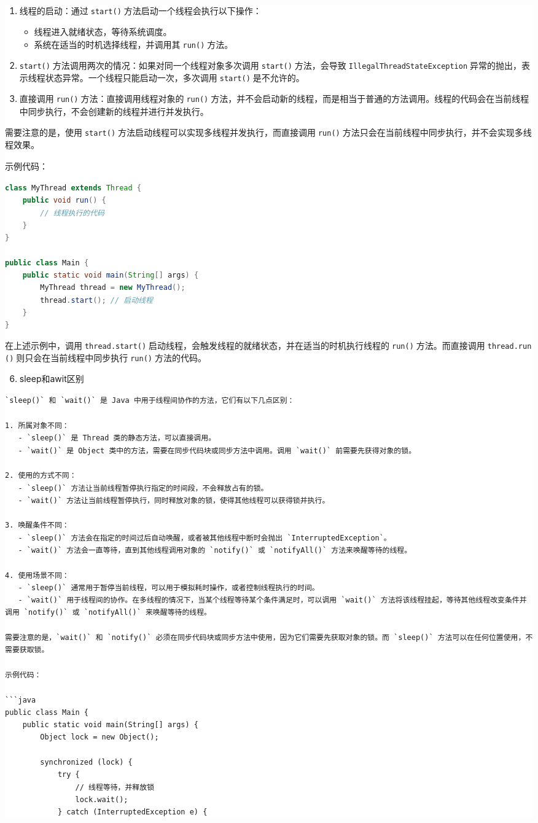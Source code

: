 1. 线程的启动：通过 `start()` 方法启动一个线程会执行以下操作：
   - 线程进入就绪状态，等待系统调度。
   - 系统在适当的时机选择线程，并调用其 `run()` 方法。

2. `start()` 方法调用两次的情况：如果对同一个线程对象多次调用 `start()` 方法，会导致 `IllegalThreadStateException` 异常的抛出，表示线程状态异常。一个线程只能启动一次，多次调用 `start()` 是不允许的。

3. 直接调用 `run()` 方法：直接调用线程对象的 `run()` 方法，并不会启动新的线程，而是相当于普通的方法调用。线程的代码会在当前线程中同步执行，不会创建新的线程并进行并发执行。

需要注意的是，使用 `start()` 方法启动线程可以实现多线程并发执行，而直接调用 `run()` 方法只会在当前线程中同步执行，并不会实现多线程效果。

示例代码：

```java
class MyThread extends Thread {
    public void run() {
        // 线程执行的代码
    }
}

public class Main {
    public static void main(String[] args) {
        MyThread thread = new MyThread();
        thread.start(); // 启动线程
    }
}
```

在上述示例中，调用 `thread.start()` 启动线程，会触发线程的就绪状态，并在适当的时机执行线程的 `run()` 方法。而直接调用 `thread.run()` 则只会在当前线程中同步执行 `run()` 方法的代码。



6. sleep和awit区别

````
`sleep()` 和 `wait()` 是 Java 中用于线程间协作的方法，它们有以下几点区别：

1. 所属对象不同：
   - `sleep()` 是 Thread 类的静态方法，可以直接调用。
   - `wait()` 是 Object 类中的方法，需要在同步代码块或同步方法中调用。调用 `wait()` 前需要先获得对象的锁。

2. 使用的方式不同：
   - `sleep()` 方法让当前线程暂停执行指定的时间段，不会释放占有的锁。
   - `wait()` 方法让当前线程暂停执行，同时释放对象的锁，使得其他线程可以获得锁并执行。

3. 唤醒条件不同：
   - `sleep()` 方法会在指定的时间过后自动唤醒，或者被其他线程中断时会抛出 `InterruptedException`。
   - `wait()` 方法会一直等待，直到其他线程调用对象的 `notify()` 或 `notifyAll()` 方法来唤醒等待的线程。

4. 使用场景不同：
   - `sleep()` 通常用于暂停当前线程，可以用于模拟耗时操作，或者控制线程执行的时间。
   - `wait()` 用于线程间的协作。在多线程的情况下，当某个线程等待某个条件满足时，可以调用 `wait()` 方法将该线程挂起，等待其他线程改变条件并调用 `notify()` 或 `notifyAll()` 来唤醒等待的线程。

需要注意的是，`wait()` 和 `notify()` 必须在同步代码块或同步方法中使用，因为它们需要先获取对象的锁。而 `sleep()` 方法可以在任何位置使用，不需要获取锁。

示例代码：

```java
public class Main {
    public static void main(String[] args) {
        Object lock = new Object();
        
        synchronized (lock) {
            try {
                // 线程等待，并释放锁
                lock.wait();
            } catch (InterruptedException e) {
````